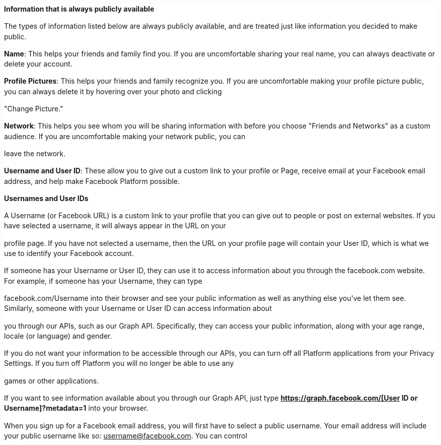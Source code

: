 
**Information that is always publicly available**


The types of information listed below are always publicly available, and are treated just like information you decided to make public.


**Name**: This helps your friends and family find you. If you are uncomfortable sharing your real name, you can always deactivate or delete your account.


**Profile Pictures**: This helps your friends and family recognize you. If you are uncomfortable making your profile picture public, you can always delete it by hovering over your photo and clicking


"Change Picture."


**Network**: This helps you see whom you will be sharing information with before you choose "Friends and Networks" as a custom audience. If you are uncomfortable making your network public, you can


leave the network.


**Username and User ID**: These allow you to give out a custom link to your profile or Page, receive email at your Facebook email address, and help make Facebook Platform possible.


**Usernames and User IDs**


A Username (or Facebook URL) is a custom link to your profile that you can give out to people or post on external websites. If you have selected a username, it will always appear in the URL on your


profile page. If you have not selected a username, then the URL on your profile page will contain your User ID, which is what we use to identify your Facebook account.


If someone has your Username or User ID, they can use it to access information about you through the facebook.com website. For example, if someone has your Username, they can type


facebook.com/Username into their browser and see your public information as well as anything else you've let them see. Similarly, someone with your Username or User ID can access information about


you through our APIs, such as our Graph API. Specifically, they can access your public information, along with your age range, locale (or language) and gender.


If you do not want your information to be accessible through our APIs, you can turn off all Platform applications from your Privacy Settings. If you turn off Platform you will no longer be able to use any


games or other applications.


 If you want to see information available about you through our Graph API, just type **https://graph.facebook.com/[User ID or Username]?metadata=1** into your browser.


 When you sign up for a Facebook email address, you will first have to select a public username. Your email address will include your public username like so: username@facebook.com. You can control
